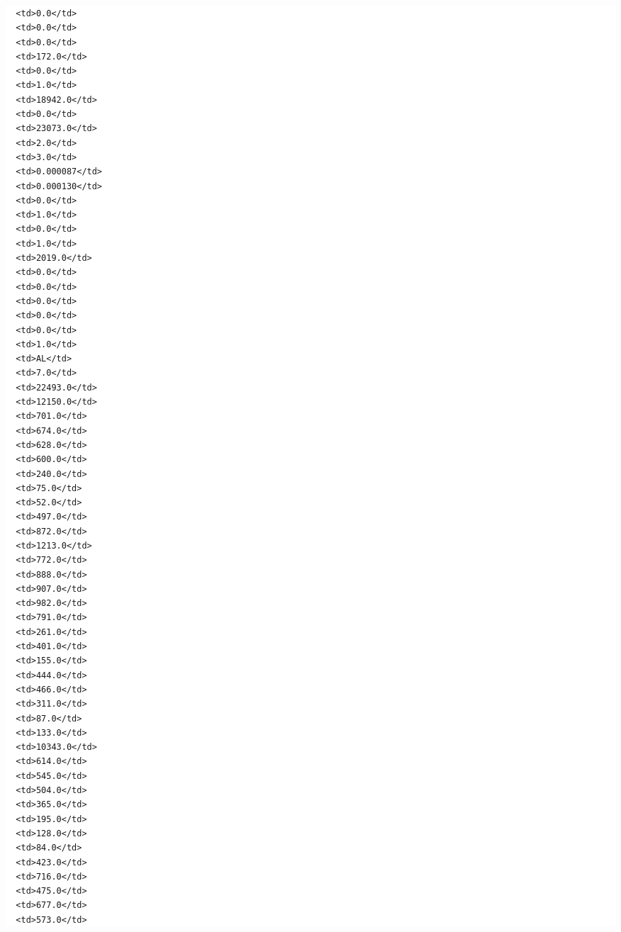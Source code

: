       <td>0.0</td>
      <td>0.0</td>
      <td>0.0</td>
      <td>172.0</td>
      <td>0.0</td>
      <td>1.0</td>
      <td>18942.0</td>
      <td>0.0</td>
      <td>23073.0</td>
      <td>2.0</td>
      <td>3.0</td>
      <td>0.000087</td>
      <td>0.000130</td>
      <td>0.0</td>
      <td>1.0</td>
      <td>0.0</td>
      <td>1.0</td>
      <td>2019.0</td>
      <td>0.0</td>
      <td>0.0</td>
      <td>0.0</td>
      <td>0.0</td>
      <td>0.0</td>
      <td>1.0</td>
      <td>AL</td>
      <td>7.0</td>
      <td>22493.0</td>
      <td>12150.0</td>
      <td>701.0</td>
      <td>674.0</td>
      <td>628.0</td>
      <td>600.0</td>
      <td>240.0</td>
      <td>75.0</td>
      <td>52.0</td>
      <td>497.0</td>
      <td>872.0</td>
      <td>1213.0</td>
      <td>772.0</td>
      <td>888.0</td>
      <td>907.0</td>
      <td>982.0</td>
      <td>791.0</td>
      <td>261.0</td>
      <td>401.0</td>
      <td>155.0</td>
      <td>444.0</td>
      <td>466.0</td>
      <td>311.0</td>
      <td>87.0</td>
      <td>133.0</td>
      <td>10343.0</td>
      <td>614.0</td>
      <td>545.0</td>
      <td>504.0</td>
      <td>365.0</td>
      <td>195.0</td>
      <td>128.0</td>
      <td>84.0</td>
      <td>423.0</td>
      <td>716.0</td>
      <td>475.0</td>
      <td>677.0</td>
      <td>573.0</td>